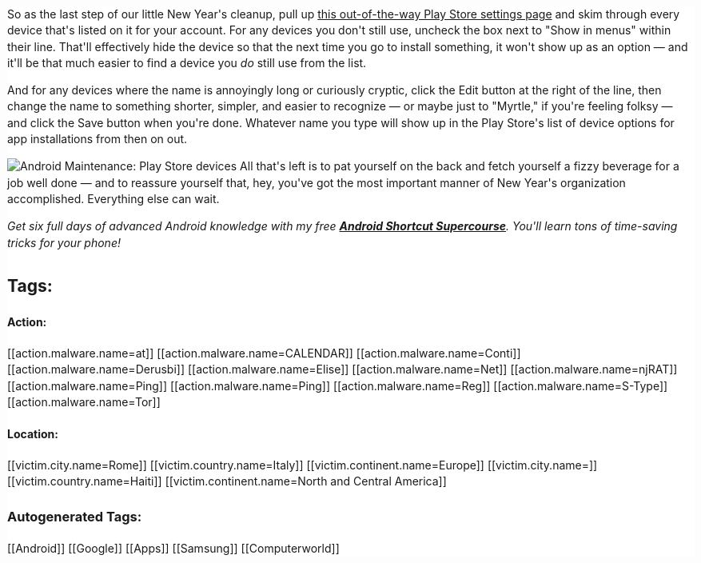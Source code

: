 So as the last step of our little New Year's cleanup, pull up [this out-of-the-way Play Store settings page](https://play.google.com/settings) and skim through every device that's listed on it for your account. For any devices you don't still use, uncheck the box next to "Show in menus" within their line. That'll effectively hide the device so that the next time you go to install something, it won't show up as an option — and it'll be that much easier to find a device you *do* still use from the list.

And for any devices where the name is annoyingly long or curiously cryptic, click the Edit button at the right of the line, then change the name to something shorter, simpler, and easier to recognize — or maybe just to "Myrtle," if you're feeling folksy — and click the Save button when you're done. Whatever name you type will show up in the Play Store's list of device options for app installations from then on out.

![Android Maintenance: Play Store devices](https://images.idgesg.net/images/article/2021/01/android-maintenance-play-store-devices-100872274-large.jpg?auto=webp&quality=85,70) All that's left is to pat yourself on the back and fetch yourself a fizzy beverage for a job well done — and to reassure yourself that, hey, you've got the most important manner of New Year's organization accomplished. Everything else can wait.

*Get six full days of advanced Android knowledge with my free **[Android Shortcut Supercourse](https://www.androidintel.net/shortcut-ai/)**. You'll learn tons of time-saving tricks for your phone!*





## Tags:

#### Action:
[[action.malware.name=at]] [[action.malware.name=CALENDAR]] [[action.malware.name=Conti]] [[action.malware.name=Derusbi]] [[action.malware.name=Elise]] [[action.malware.name=Net]] [[action.malware.name=njRAT]] [[action.malware.name=Ping]] [[action.malware.name=Ping]] [[action.malware.name=Reg]] [[action.malware.name=S-Type]] [[action.malware.name=Tor]]

#### Location:
[[victim.city.name=Rome]] [[victim.country.name=Italy]] [[victim.continent.name=Europe]] [[victim.city.name=]] [[victim.country.name=Haiti]] [[victim.continent.name=North and Central America]]

### Autogenerated Tags:
[[Android]] [[Google]] [[Apps]] [[Samsung]] [[Computerworld]]

